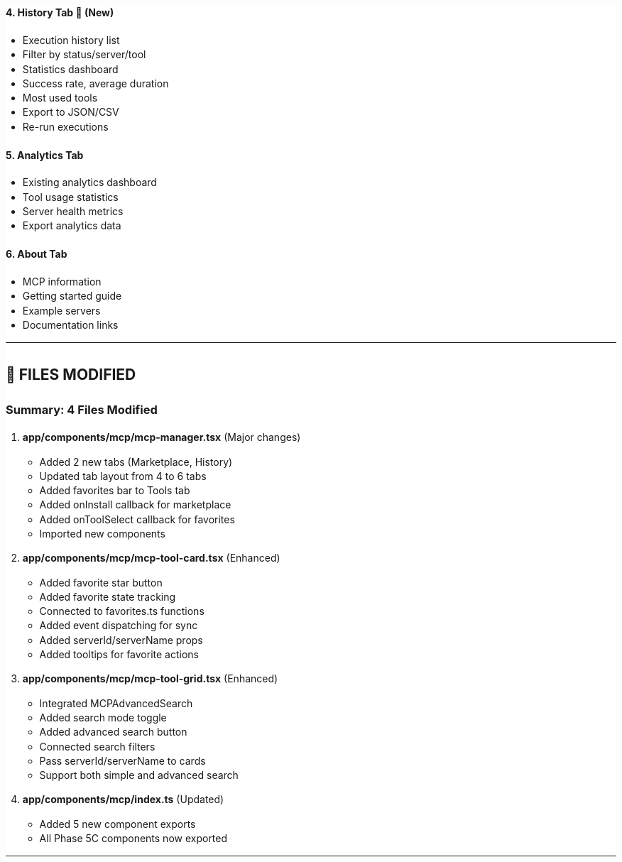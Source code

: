 #### 4. **History Tab** 📜 (New)
- Execution history list
- Filter by status/server/tool
- Statistics dashboard
- Success rate, average duration
- Most used tools
- Export to JSON/CSV
- Re-run executions

#### 5. **Analytics Tab**
- Existing analytics dashboard
- Tool usage statistics
- Server health metrics
- Export analytics data

#### 6. **About Tab**
- MCP information
- Getting started guide
- Example servers
- Documentation links

---

## 📁 FILES MODIFIED

### Summary: 4 Files Modified

1. **app/components/mcp/mcp-manager.tsx** (Major changes)
   - Added 2 new tabs (Marketplace, History)
   - Updated tab layout from 4 to 6 tabs
   - Added favorites bar to Tools tab
   - Added onInstall callback for marketplace
   - Added onToolSelect callback for favorites
   - Imported new components

2. **app/components/mcp/mcp-tool-card.tsx** (Enhanced)
   - Added favorite star button
   - Added favorite state tracking
   - Connected to favorites.ts functions
   - Added event dispatching for sync
   - Added serverId/serverName props
   - Added tooltips for favorite actions

3. **app/components/mcp/mcp-tool-grid.tsx** (Enhanced)
   - Integrated MCPAdvancedSearch
   - Added search mode toggle
   - Added advanced search button
   - Connected search filters
   - Pass serverId/serverName to cards
   - Support both simple and advanced search

4. **app/components/mcp/index.ts** (Updated)
   - Added 5 new component exports
   - All Phase 5C components now exported

---